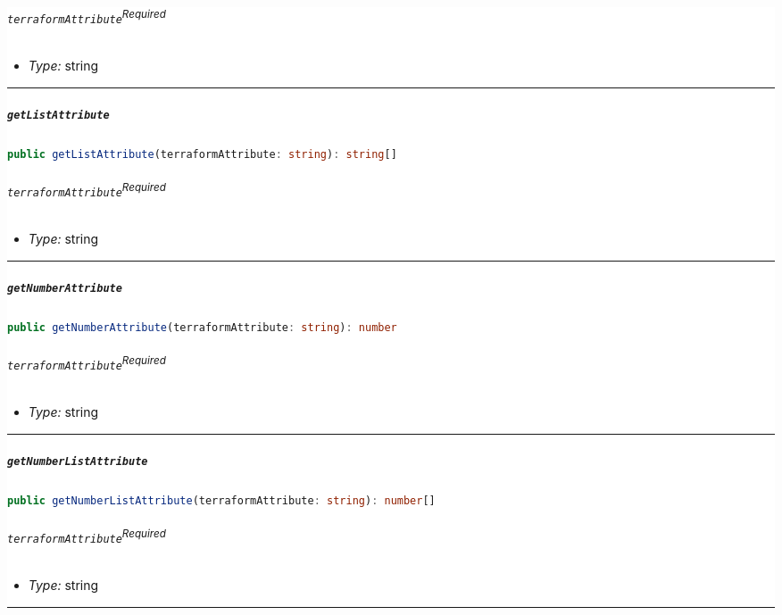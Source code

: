 ###### `terraformAttribute`<sup>Required</sup> <a name="terraformAttribute" id="@cdktf/provider-azurerm.oracleCloudVmCluster.OracleCloudVmCluster.getBooleanMapAttribute.parameter.terraformAttribute"></a>

- *Type:* string

---

##### `getListAttribute` <a name="getListAttribute" id="@cdktf/provider-azurerm.oracleCloudVmCluster.OracleCloudVmCluster.getListAttribute"></a>

```typescript
public getListAttribute(terraformAttribute: string): string[]
```

###### `terraformAttribute`<sup>Required</sup> <a name="terraformAttribute" id="@cdktf/provider-azurerm.oracleCloudVmCluster.OracleCloudVmCluster.getListAttribute.parameter.terraformAttribute"></a>

- *Type:* string

---

##### `getNumberAttribute` <a name="getNumberAttribute" id="@cdktf/provider-azurerm.oracleCloudVmCluster.OracleCloudVmCluster.getNumberAttribute"></a>

```typescript
public getNumberAttribute(terraformAttribute: string): number
```

###### `terraformAttribute`<sup>Required</sup> <a name="terraformAttribute" id="@cdktf/provider-azurerm.oracleCloudVmCluster.OracleCloudVmCluster.getNumberAttribute.parameter.terraformAttribute"></a>

- *Type:* string

---

##### `getNumberListAttribute` <a name="getNumberListAttribute" id="@cdktf/provider-azurerm.oracleCloudVmCluster.OracleCloudVmCluster.getNumberListAttribute"></a>

```typescript
public getNumberListAttribute(terraformAttribute: string): number[]
```

###### `terraformAttribute`<sup>Required</sup> <a name="terraformAttribute" id="@cdktf/provider-azurerm.oracleCloudVmCluster.OracleCloudVmCluster.getNumberListAttribute.parameter.terraformAttribute"></a>

- *Type:* string

---